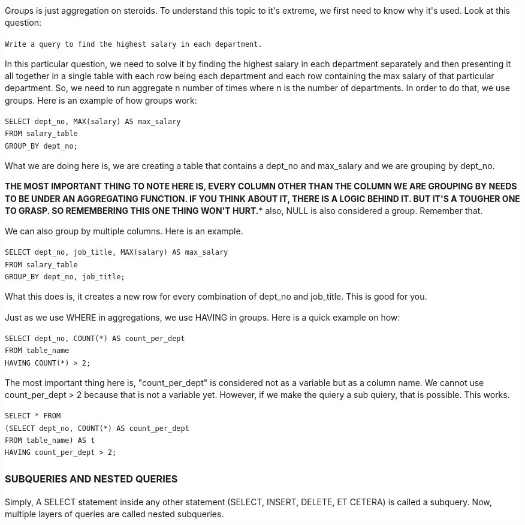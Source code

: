 Groups is just aggregation on steroids. To understand this topic to it's extreme, we first need to know why it's used. Look at this question:

`Write a query to find the highest salary in each department.`

In this particular question, we need to solve it by finding the highest salary in each department separately and then presenting it all together in a single table with each row being each department and each row containing the max salary of that particular department. So, we need to run aggregate n number of times where n is the number of departments. In order to do that, we use groups. Here is an example of how groups work:

```
SELECT dept_no, MAX(salary) AS max_salary
FROM salary_table
GROUP_BY dept_no;
```

What we are doing here is, we are creating a table that contains a dept_no and max_salary and we are grouping by dept_no. 

**THE MOST IMPORTANT THING TO NOTE HERE IS, EVERY COLUMN OTHER THAN THE COLUMN WE ARE GROUPING BY NEEDS TO BE UNDER AN AGGREGATING FUNCTION. IF YOU THINK ABOUT IT, THERE IS A LOGIC BEHIND IT. BUT IT'S A TOUGHER ONE TO GRASP. SO REMEMBERING THIS ONE THING WON'T HURT.***
also, NULL is also considered a group. Remember that.

We can also group by multiple columns. Here is an example.

```
SELECT dept_no, job_title, MAX(salary) AS max_salary
FROM salary_table
GROUP_BY dept_no, job_title;
```

What this does is, it creates a new row for every combination of dept_no and job_title. This is good for you.

Just as we use WHERE in aggregations, we use HAVING in groups. Here is a quick example on how:

```
SELECT dept_no, COUNT(*) AS count_per_dept
FROM table_name
HAVING COUNT(*) > 2;
```

The most important thing here is, "count_per_dept" is considered not as a variable but as a column name. We cannot use count_per_dept > 2 because that is not a variable yet. However, if we make the quiery a sub quiery, that is possible. This works.

```
SELECT * FROM
(SELECT dept_no, COUNT(*) AS count_per_dept
FROM table_name) AS t
HAVING count_per_dept > 2;
```


### SUBQUERIES AND NESTED QUERIES

Simply, A SELECT statement inside any other statement (SELECT, INSERT, DELETE, ET CETERA) is called a subquery. Now, multiple layers of queries are called nested subqueries. 

